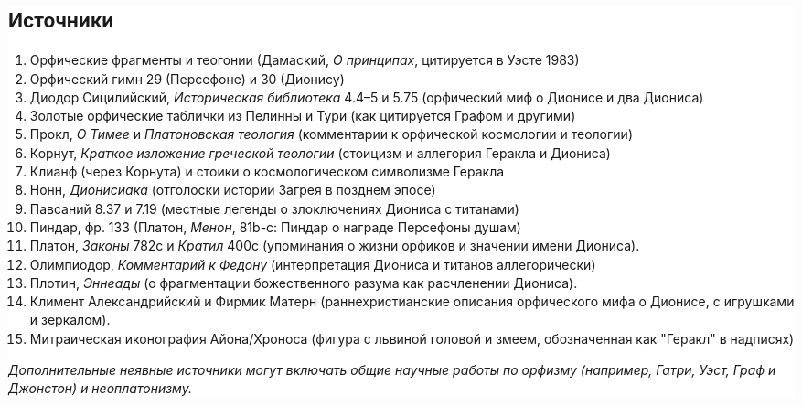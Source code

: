 
## Источники

1. Орфические фрагменты и теогонии (Дамаский, *О принципах*, цитируется в Уэсте 1983) 
2. Орфический гимн 29 (Персефоне) и 30 (Дионису) 
3. Диодор Сицилийский, *Историческая библиотека* 4.4–5 и 5.75 (орфический миф о Дионисе и два Диониса) 
4. Золотые орфические таблички из Пелинны и Тури (как цитируется Графом и другими) 
5. Прокл, *О Тимее* и *Платоновская теология* (комментарии к орфической космологии и теологии) 
6. Корнут, *Краткое изложение греческой теологии* (стоицизм и аллегория Геракла и Диониса) 
7. Клианф (через Корнута) и стоики о космологическом символизме Геракла 
8. Нонн, *Дионисиака* (отголоски истории Загрея в позднем эпосе) 
9. Павсаний 8.37 и 7.19 (местные легенды о злоключениях Диониса с титанами) 
10. Пиндар, фр. 133 (Платон, *Менон*, 81b-c: Пиндар о награде Персефоны душам) 
11. Платон, *Законы* 782c и *Кратил* 400c (упоминания о жизни орфиков и значении имени Диониса).
12. Олимпиодор, *Комментарий к Федону* (интерпретация Диониса и титанов аллегорически) 
13. Плотин, *Эннеады* (о фрагментации божественного разума как расчленении Диониса).
14. Климент Александрийский и Фирмик Матерн (раннехристианские описания орфического мифа о Дионисе, с игрушками и зеркалом).
15. Митраическая иконография Айона/Хроноса (фигура с львиной головой и змеем, обозначенная как "Геракл" в надписях) 

*Дополнительные неявные источники могут включать общие научные работы по орфизму (например, Гатри, Уэст, Граф и Джонстон) и неоплатонизму.*
